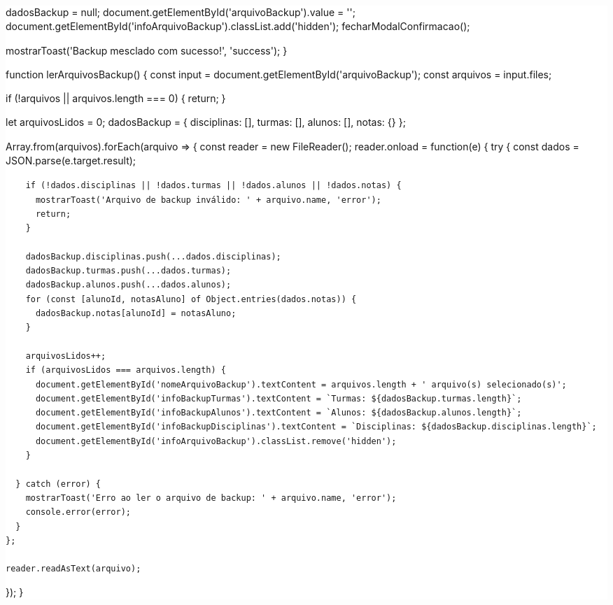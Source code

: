   dadosBackup = null;
  document.getElementById('arquivoBackup').value = '';
  document.getElementById('infoArquivoBackup').classList.add('hidden');
  fecharModalConfirmacao();

  mostrarToast('Backup mesclado com sucesso!', 'success');
}


function lerArquivosBackup() {
  const input = document.getElementById('arquivoBackup');
  const arquivos = input.files;

  if (!arquivos || arquivos.length === 0) {
    return;
  }

  let arquivosLidos = 0;
  dadosBackup = { disciplinas: [], turmas: [], alunos: [], notas: {} };

  Array.from(arquivos).forEach(arquivo => {
    const reader = new FileReader();
    reader.onload = function(e) {
      try {
        const dados = JSON.parse(e.target.result);

        if (!dados.disciplinas || !dados.turmas || !dados.alunos || !dados.notas) {
          mostrarToast('Arquivo de backup inválido: ' + arquivo.name, 'error');
          return;
        }

        dadosBackup.disciplinas.push(...dados.disciplinas);
        dadosBackup.turmas.push(...dados.turmas);
        dadosBackup.alunos.push(...dados.alunos);
        for (const [alunoId, notasAluno] of Object.entries(dados.notas)) {
          dadosBackup.notas[alunoId] = notasAluno;
        }

        arquivosLidos++;
        if (arquivosLidos === arquivos.length) {
          document.getElementById('nomeArquivoBackup').textContent = arquivos.length + ' arquivo(s) selecionado(s)';
          document.getElementById('infoBackupTurmas').textContent = `Turmas: ${dadosBackup.turmas.length}`;
          document.getElementById('infoBackupAlunos').textContent = `Alunos: ${dadosBackup.alunos.length}`;
          document.getElementById('infoBackupDisciplinas').textContent = `Disciplinas: ${dadosBackup.disciplinas.length}`;
          document.getElementById('infoArquivoBackup').classList.remove('hidden');
        }

      } catch (error) {
        mostrarToast('Erro ao ler o arquivo de backup: ' + arquivo.name, 'error');
        console.error(error);
      }
    };

    reader.readAsText(arquivo);
  });
}
